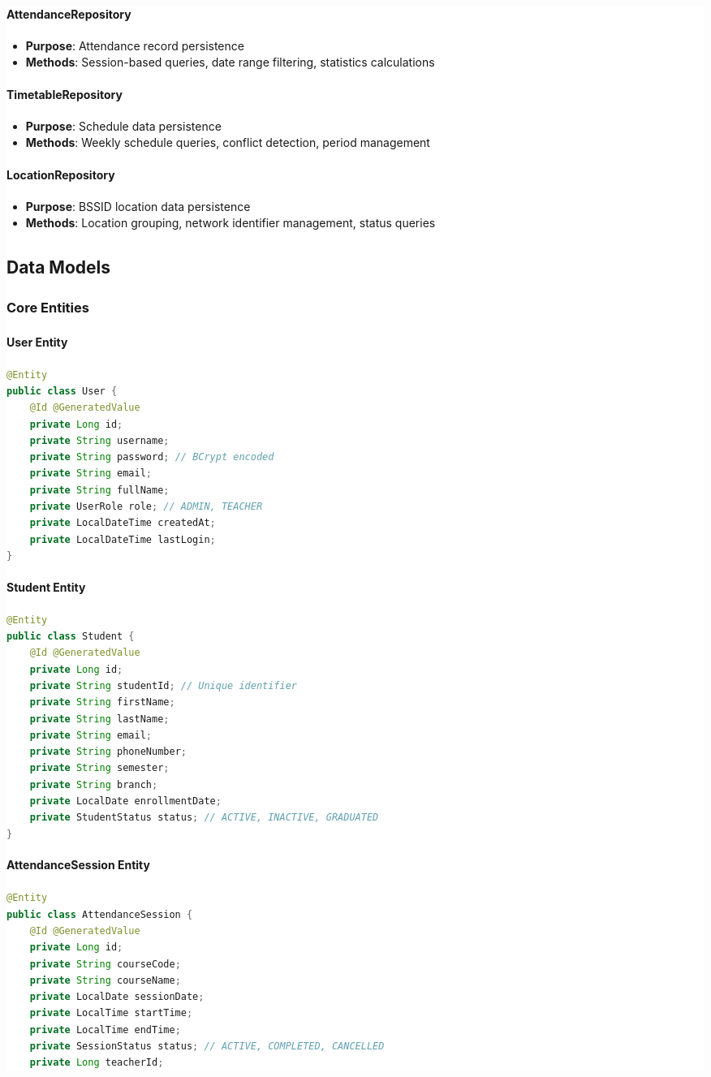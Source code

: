 #### AttendanceRepository
- **Purpose**: Attendance record persistence
- **Methods**: Session-based queries, date range filtering, statistics calculations

#### TimetableRepository
- **Purpose**: Schedule data persistence
- **Methods**: Weekly schedule queries, conflict detection, period management

#### LocationRepository
- **Purpose**: BSSID location data persistence
- **Methods**: Location grouping, network identifier management, status queries

## Data Models

### Core Entities

#### User Entity
```java
@Entity
public class User {
    @Id @GeneratedValue
    private Long id;
    private String username;
    private String password; // BCrypt encoded
    private String email;
    private String fullName;
    private UserRole role; // ADMIN, TEACHER
    private LocalDateTime createdAt;
    private LocalDateTime lastLogin;
}
```

#### Student Entity
```java
@Entity
public class Student {
    @Id @GeneratedValue
    private Long id;
    private String studentId; // Unique identifier
    private String firstName;
    private String lastName;
    private String email;
    private String phoneNumber;
    private String semester;
    private String branch;
    private LocalDate enrollmentDate;
    private StudentStatus status; // ACTIVE, INACTIVE, GRADUATED
}
```

#### AttendanceSession Entity
```java
@Entity
public class AttendanceSession {
    @Id @GeneratedValue
    private Long id;
    private String courseCode;
    private String courseName;
    private LocalDate sessionDate;
    private LocalTime startTime;
    private LocalTime endTime;
    private SessionStatus status; // ACTIVE, COMPLETED, CANCELLED
    private Long teacherId;
```